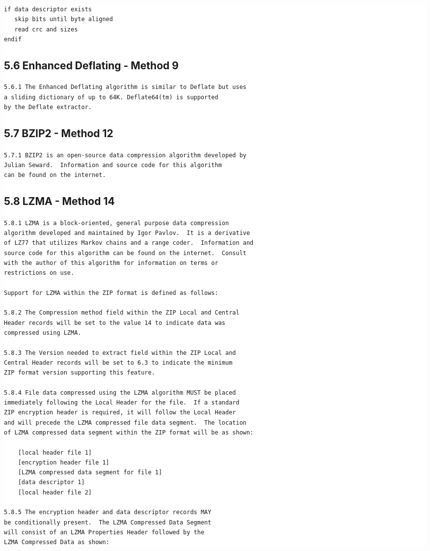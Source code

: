     if data descriptor exists
       skip bits until byte aligned
       read crc and sizes
    endif

5.6 Enhanced Deflating - Method 9
---------------------------------

    5.6.1 The Enhanced Deflating algorithm is similar to Deflate but uses 
    a sliding dictionary of up to 64K. Deflate64(tm) is supported
    by the Deflate extractor. 

5.7 BZIP2 - Method 12
---------------------

    5.7.1 BZIP2 is an open-source data compression algorithm developed by 
    Julian Seward.  Information and source code for this algorithm
    can be found on the internet.

5.8 LZMA - Method 14 
---------------------

    5.8.1 LZMA is a block-oriented, general purpose data compression 
    algorithm developed and maintained by Igor Pavlov.  It is a derivative 
    of LZ77 that utilizes Markov chains and a range coder.  Information and 
    source code for this algorithm can be found on the internet.  Consult 
    with the author of this algorithm for information on terms or 
    restrictions on use.

    Support for LZMA within the ZIP format is defined as follows:   

    5.8.2 The Compression method field within the ZIP Local and Central 
    Header records will be set to the value 14 to indicate data was
    compressed using LZMA. 

    5.8.3 The Version needed to extract field within the ZIP Local and 
    Central Header records will be set to 6.3 to indicate the minimum 
    ZIP format version supporting this feature.

    5.8.4 File data compressed using the LZMA algorithm MUST be placed 
    immediately following the Local Header for the file.  If a standard 
    ZIP encryption header is required, it will follow the Local Header 
    and will precede the LZMA compressed file data segment.  The location 
    of LZMA compressed data segment within the ZIP format will be as shown:

        [local header file 1]
        [encryption header file 1]
        [LZMA compressed data segment for file 1]
        [data descriptor 1]
        [local header file 2]

    5.8.5 The encryption header and data descriptor records MAY
    be conditionally present.  The LZMA Compressed Data Segment 
    will consist of an LZMA Properties Header followed by the 
    LZMA Compressed Data as shown:

